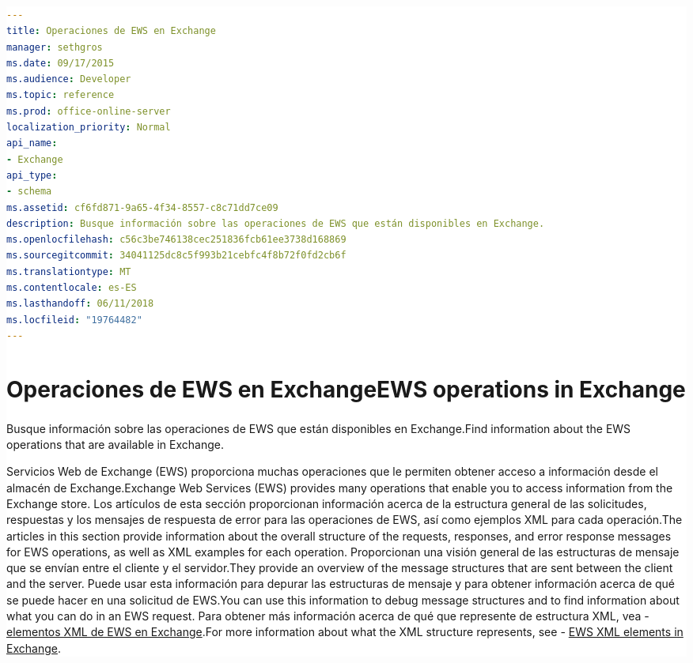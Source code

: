 ```yaml
---
title: Operaciones de EWS en Exchange
manager: sethgros
ms.date: 09/17/2015
ms.audience: Developer
ms.topic: reference
ms.prod: office-online-server
localization_priority: Normal
api_name:
- Exchange
api_type:
- schema
ms.assetid: cf6fd871-9a65-4f34-8557-c8c71dd7ce09
description: Busque información sobre las operaciones de EWS que están disponibles en Exchange.
ms.openlocfilehash: c56c3be746138cec251836fcb61ee3738d168869
ms.sourcegitcommit: 34041125dc8c5f993b21cebfc4f8b72f0fd2cb6f
ms.translationtype: MT
ms.contentlocale: es-ES
ms.lasthandoff: 06/11/2018
ms.locfileid: "19764482"
---
```

# <a name="ews-operations-in-exchange"></a><span data-ttu-id="c3dbb-103">Operaciones de EWS en Exchange</span><span class="sxs-lookup"><span data-stu-id="c3dbb-103">EWS operations in Exchange</span></span>

<span data-ttu-id="c3dbb-104">Busque información sobre las operaciones de EWS que están disponibles en Exchange.</span><span class="sxs-lookup"><span data-stu-id="c3dbb-104">Find information about the EWS operations that are available in Exchange.</span></span>
  
<span data-ttu-id="c3dbb-105">Servicios Web de Exchange (EWS) proporciona muchas operaciones que le permiten obtener acceso a información desde el almacén de Exchange.</span><span class="sxs-lookup"><span data-stu-id="c3dbb-105">Exchange Web Services (EWS) provides many operations that enable you to access information from the Exchange store.</span></span> <span data-ttu-id="c3dbb-106">Los artículos de esta sección proporcionan información acerca de la estructura general de las solicitudes, respuestas y los mensajes de respuesta de error para las operaciones de EWS, así como ejemplos XML para cada operación.</span><span class="sxs-lookup"><span data-stu-id="c3dbb-106">The articles in this section provide information about the overall structure of the requests, responses, and error response messages for EWS operations, as well as XML examples for each operation.</span></span> <span data-ttu-id="c3dbb-107">Proporcionan una visión general de las estructuras de mensaje que se envían entre el cliente y el servidor.</span><span class="sxs-lookup"><span data-stu-id="c3dbb-107">They provide an overview of the message structures that are sent between the client and the server.</span></span> <span data-ttu-id="c3dbb-108">Puede usar esta información para depurar las estructuras de mensaje y para obtener información acerca de qué se puede hacer en una solicitud de EWS.</span><span class="sxs-lookup"><span data-stu-id="c3dbb-108">You can use this information to debug message structures and to find information about what you can do in an EWS request.</span></span> <span data-ttu-id="c3dbb-109">Para obtener más información acerca de qué que represente de estructura XML, vea - [elementos XML de EWS en Exchange](ews-xml-elements-in-exchange.md).</span><span class="sxs-lookup"><span data-stu-id="c3dbb-109">For more information about what the XML structure represents, see - [EWS XML elements in Exchange](ews-xml-elements-in-exchange.md).</span></span>
  